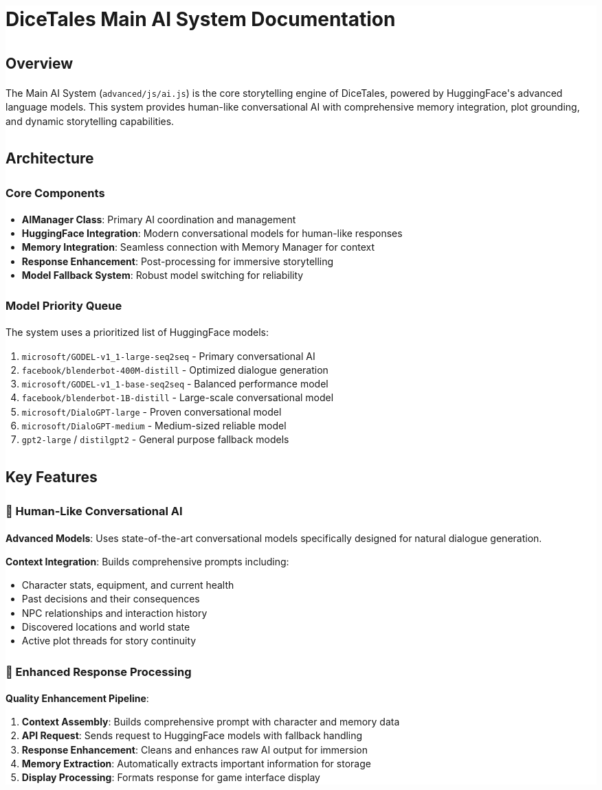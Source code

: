 # DiceTales Main AI System Documentation

## Overview

The Main AI System (`advanced/js/ai.js`) is the core storytelling engine of DiceTales, powered by HuggingFace's advanced language models. This system provides human-like conversational AI with comprehensive memory integration, plot grounding, and dynamic storytelling capabilities.

## Architecture

### Core Components

- **AIManager Class**: Primary AI coordination and management
- **HuggingFace Integration**: Modern conversational models for human-like responses
- **Memory Integration**: Seamless connection with Memory Manager for context
- **Response Enhancement**: Post-processing for immersive storytelling
- **Model Fallback System**: Robust model switching for reliability

### Model Priority Queue

The system uses a prioritized list of HuggingFace models:

1. `microsoft/GODEL-v1_1-large-seq2seq` - Primary conversational AI
2. `facebook/blenderbot-400M-distill` - Optimized dialogue generation
3. `microsoft/GODEL-v1_1-base-seq2seq` - Balanced performance model
4. `facebook/blenderbot-1B-distill` - Large-scale conversational model
5. `microsoft/DialoGPT-large` - Proven conversational model
6. `microsoft/DialoGPT-medium` - Medium-sized reliable model
7. `gpt2-large` / `distilgpt2` - General purpose fallback models

## Key Features

### 🤖 Human-Like Conversational AI

**Advanced Models**: Uses state-of-the-art conversational models specifically designed for natural dialogue generation.

**Context Integration**: Builds comprehensive prompts including:
- Character stats, equipment, and current health
- Past decisions and their consequences  
- NPC relationships and interaction history
- Discovered locations and world state
- Active plot threads for story continuity

### 💭 Enhanced Response Processing

**Quality Enhancement Pipeline**:
1. **Context Assembly**: Builds comprehensive prompt with character and memory data
2. **API Request**: Sends request to HuggingFace models with fallback handling
3. **Response Enhancement**: Cleans and enhances raw AI output for immersion
4. **Memory Extraction**: Automatically extracts important information for storage
5. **Display Processing**: Formats response for game interface display
